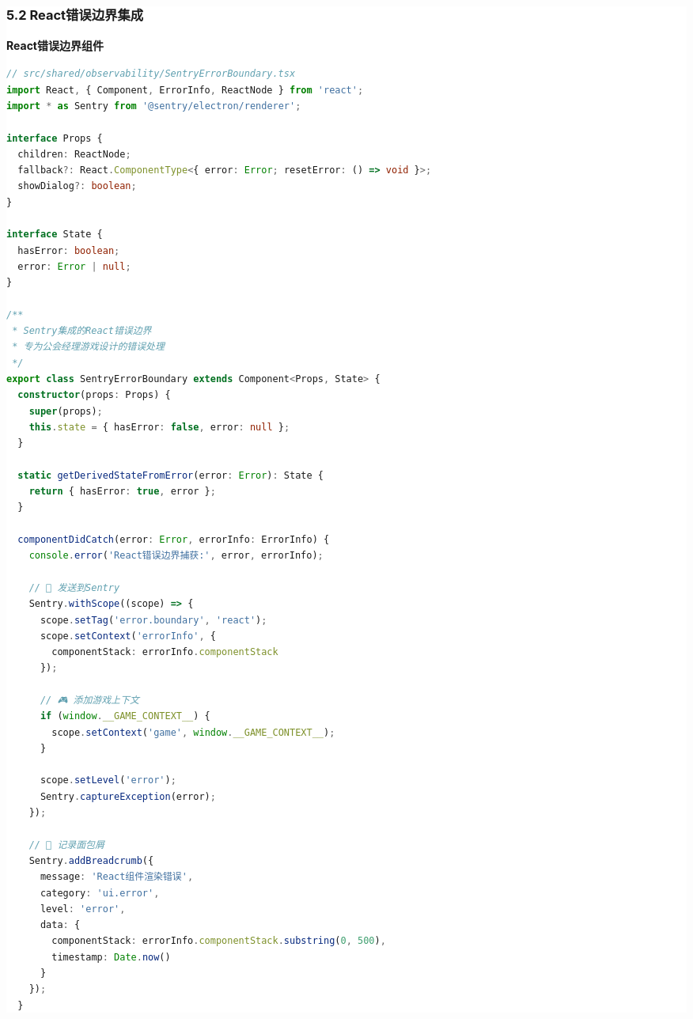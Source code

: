 ### 5.2 React错误边界集成

**React错误边界组件**
```typescript
// src/shared/observability/SentryErrorBoundary.tsx
import React, { Component, ErrorInfo, ReactNode } from 'react';
import * as Sentry from '@sentry/electron/renderer';

interface Props {
  children: ReactNode;
  fallback?: React.ComponentType<{ error: Error; resetError: () => void }>;
  showDialog?: boolean;
}

interface State {
  hasError: boolean;
  error: Error | null;
}

/**
 * Sentry集成的React错误边界
 * 专为公会经理游戏设计的错误处理
 */
export class SentryErrorBoundary extends Component<Props, State> {
  constructor(props: Props) {
    super(props);
    this.state = { hasError: false, error: null };
  }

  static getDerivedStateFromError(error: Error): State {
    return { hasError: true, error };
  }

  componentDidCatch(error: Error, errorInfo: ErrorInfo) {
    console.error('React错误边界捕获:', error, errorInfo);
    
    // 🚨 发送到Sentry
    Sentry.withScope((scope) => {
      scope.setTag('error.boundary', 'react');
      scope.setContext('errorInfo', {
        componentStack: errorInfo.componentStack
      });
      
      // 🎮 添加游戏上下文
      if (window.__GAME_CONTEXT__) {
        scope.setContext('game', window.__GAME_CONTEXT__);
      }
      
      scope.setLevel('error');
      Sentry.captureException(error);
    });
    
    // 🎯 记录面包屑
    Sentry.addBreadcrumb({
      message: 'React组件渲染错误',
      category: 'ui.error',
      level: 'error',
      data: {
        componentStack: errorInfo.componentStack.substring(0, 500),
        timestamp: Date.now()
      }
    });
  }
```